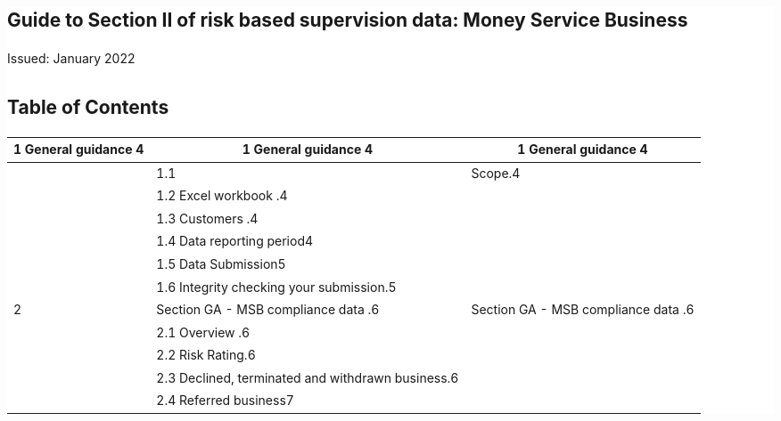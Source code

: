 
## Guide to Section II of risk based supervision data: Money Service Business

Issued: January 2022

## Table of Contents

| 1 General guidance 4   | 1 General guidance 4                                                                                                       | 1 General guidance 4                                                                                                      |
|------------------------------------------------------------------------------------------------------------|----------------------------------------------------------------------------------------------------------------------------------------------------------------------------------------------------------------|---------------------------------------------------------------------------------------------------------------------------------------------------------------------------------------------------------------|
|                                                                                                            | 1.1                                                                                                                                                                                                            | Scope.4                                                                                 |
|                                                                                                            | 1.2 Excel workbook .4                                                                                    |                                                                                                                                                                                                               |
|                                                                                                            | 1.3 Customers .4                                                                                 |                                                                                                                                                                                                               |
|                                                                                                            | 1.4 Data reporting period4                                                                                       |                                                                                                                                                                                                               |
|                                                                                                            | 1.5 Data Submission5                                                                                     |                                                                                                                                                                                                               |
|                                                                                                            | 1.6 Integrity checking your submission.5                                                                                               |                                                                                                                                                                                                               |
| 2                                                                                                          | Section GA - MSB compliance data .6                                                                                                                    | Section GA - MSB compliance data .6                                                                                                                   |
|                                                                                                            | 2.1 Overview .6                                                                                |                                                                                                                                                                                                               |
|                                                                                                            | 2.2 Risk Rating.6                                                                                |                                                                                                                                                                                                               |
|                                                                                                            | 2.3 Declined, terminated and withdrawn business.6                                                                                                        |                                                                                                                                                                                                               |
|                                                                                                            | 2.4 Referred business7                                                                                     |                                                                                                                                                                                                               |